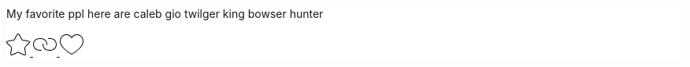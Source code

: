 My favorite ppl here are caleb gio twilger king bowser hunter
</p>





<nav class="abtlinks">

 
 <a href="/" title="Link">
<svg height="30" viewBox="0 0 30 30" width="30" xmlns="http://www.w3.org/2000/svg"><path d="M15 1c-.38 0-.692.184-.963.416-.27.232-.518.534-.766.883-.493.697-.98 1.596-1.456 2.518-.475.923-.94 1.868-1.357 2.625-.418.758-.85 1.338-.998 1.444-.15.105-.853.328-1.722.482-.868.153-1.93.292-2.976.448-1.046.157-2.072.33-2.903.573-.416.122-.783.258-1.092.438-.31.18-.59.413-.71.776-.122.362-.035.717.108 1.042.143.326.36.648.623.985.526.675 1.25 1.407 2.003 2.134.752.726 1.53 1.446 2.14 2.068.608.622 1.042 1.21 1.096 1.37.053.163.055.883-.063 1.735-.118.853-.314 1.88-.485 2.9-.17 1.02-.317 2.028-.337 2.878-.01.425.01.81.09 1.156.08.347.224.683.535.903.31.22.67.247 1.03.215.356-.032.734-.13 1.143-.27.82-.282 1.754-.73 2.694-1.204.94-.473 1.883-.97 2.677-1.344.795-.374 1.497-.6 1.686-.6.19 0 .89.226 1.686.6.794.374 1.737.87 2.677 1.344.94.473 1.875.922 2.694 1.203.41.14.787.24 1.144.27.36.033.72.006 1.03-.214.31-.22.455-.556.536-.902.08-.345.1-.73.09-1.155-.02-.85-.168-1.858-.338-2.877-.17-1.02-.367-2.048-.485-2.9-.118-.853-.116-1.573-.062-1.735.055-.162.49-.75 1.098-1.37.61-.623 1.387-1.343 2.14-2.07.75-.726 1.476-1.458 2.003-2.132.265-.336.48-.658.624-.984.143-.325.23-.68.11-1.042-.12-.363-.402-.596-.712-.776-.31-.18-.676-.316-1.09-.437-.832-.242-1.858-.415-2.904-.572-1.045-.156-2.108-.295-2.976-.45-.87-.153-1.572-.376-1.72-.48-.15-.107-.58-.687-1-1.445-.417-.757-.88-1.702-1.356-2.625-.476-.922-.963-1.82-1.457-2.52-.25-.348-.496-.65-.767-.882C15.693 1.184 15.38 1 15 1zm.313 1.176c.17.146.38.39.6.7.436.617.914 1.49 1.384 2.4.47.91.933 1.858 1.37 2.65.435.79.786 1.417 1.294 1.777.51.36 1.223.49 2.128.65.905.16 1.97.3 3.002.454 1.032.154 2.032.33 2.77.545.37.107.674.227.87.34.31.138.27.384.188.552-.09.203-.26.473-.494.772-.467.597-1.17 1.312-1.912 2.03-.742.716-1.523 1.438-2.158 2.087-.636.65-1.136 1.162-1.333 1.754-.196.592-.1 1.298.023 2.19.124.89.32 1.922.488 2.927.17 1.005.307 1.987.325 2.736.01.375-.012.692-.062.906-.083.354-.293.354-.502.346-.228-.02-.545-.096-.91-.22-.727-.25-1.64-.684-2.567-1.15-.928-.468-1.873-.97-2.702-1.358-.827-.39-1.487-.694-2.11-.694-.623 0-1.283.304-2.11.694-.83.39-1.775.89-2.703 1.357-.927.468-1.84.902-2.568 1.15-.365.126-.682.202-.91.222-.315.008-.433-.11-.503-.346-.05-.214-.072-.53-.062-.906.018-.75.156-1.73.324-2.736.167-1.005.363-2.037.487-2.928.124-.89.22-1.597.022-2.19-.198-.59-.698-1.104-1.334-1.753-.635-.65-1.416-1.37-2.158-2.088-.74-.717-1.445-1.432-1.912-2.03-.233-.298-.405-.568-.494-.77-.127-.245.017-.453.188-.552.196-.114.5-.234.87-.34.738-.217 1.738-.392 2.77-.546 1.032-.155 2.097-.293 3.002-.453.905-.16 1.62-.29 2.127-.65.507-.36.858-.987 1.294-1.778.436-.792.9-1.74 1.37-2.65.47-.91.947-1.783 1.384-2.4.22-.31.428-.554.6-.7.312-.26.452-.176.624 0z"/></svg>     
 </a>
  

 
 <a href="/" title="Link">
 <svg height="30" viewBox="0 0 30 30" width="30" xmlns="http://www.w3.org/2000/svg"><path d="M19.5 7c-.657 0-.657 1 0 1H22c3.887 0 7 3.113 7 7s-3.113 7-7 7h-2c-3.887 0-7-3.113-7-7v-.5c0-.672-1-.648-1 0v.5c0 4.423 3.577 8 8 8h2c4.423 0 8-3.577 8-8s-3.577-8-8-8zM8 7c-4.423 0-8 3.577-8 8s3.577 8 8 8h2.5c.665 0 .66-1 0-1H8c-3.887 0-7-3.113-7-7s3.113-7 7-7h2c3.887 0 7 3.113 7 7v.5c0 .676 1 .656 1 0V15c0-4.423-3.577-8-8-8z"/></svg>   
 </a> 
  

 
 <a href="/" title="Link">
<svg height="30" viewBox="0 0 30 30" width="30" xmlns="http://www.w3.org/2000/svg"><path d="M7.975 2c-2.235.116-4.365 1.203-5.82 2.89C.7 6.57 0 8.786 0 11c0 1.938.697 3.816 1.646 5.46.95 1.644 2.19 3.077 3.5 4.394 2.824 2.833 6.08 5.232 9.622 7.09.145.076.32.076.464 0 3.543-1.858 6.798-4.257 9.622-7.09 1.31-1.317 2.55-2.75 3.5-4.393C29.304 14.817 30 12.94 30 11c0-2.22-.7-4.428-2.154-6.11C26.39 3.202 24.26 2.115 22.026 2c-1.516-.078-3.045.286-4.362 1.04-1.097.626-1.975 1.558-2.664 2.614-.69-1.056-1.567-1.988-2.664-2.615C11.02 2.285 9.49 1.92 7.976 2zm.05 1c1.32-.068 2.665.25 3.813.906 1.148.656 2.107 1.652 2.72 2.824.186.36.698.36.885 0 .612-1.172 1.57-2.168 2.72-2.824 1.147-.656 2.49-.974 3.812-.906 1.942.1 3.837 1.062 5.115 2.54C28.37 7.023 29 9 29 11c0 1.73-.628 3.43-1.512 4.96-.885 1.535-2.064 2.904-3.342 4.186-2.686 2.697-5.788 4.975-9.146 6.766-3.358-1.79-6.46-4.07-9.146-6.766-1.278-1.282-2.457-2.65-3.342-4.185C1.628 14.43 1 12.73 1 11c0-2 .63-3.978 1.91-5.46C4.188 4.063 6.083 3.1 8.025 3z"/></svg>    
  </a>  
  